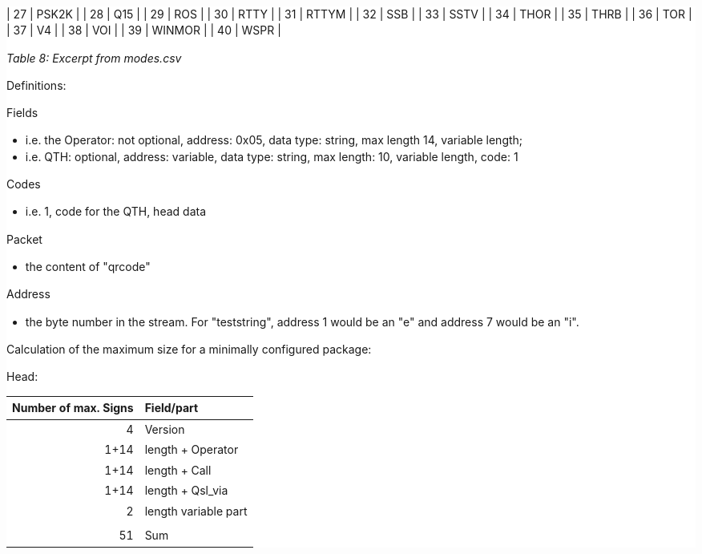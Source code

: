 |  27  | PSK2K           |
|  28  | Q15             |
|  29  | ROS             |
|  30  | RTTY            |
|  31  | RTTYM           |
|  32  | SSB             |
|  33  | SSTV            |
|  34  | THOR            |
|  35  | THRB            |
|  36  | TOR             |
|  37  | V4              |
|  38  | VOI             |
|  39  | WINMOR          |
|  40  | WSPR            |

*Table 8: Excerpt from modes.csv*

Definitions:

Fields

 - i.e. the Operator: not optional, address: 0x05, data type: string,
   max length 14, variable length;
 - i.e. QTH: optional, address: variable, data type: string, max length: 10,
   variable length, code: 1


Codes

 - i.e. 1, code for the QTH, head data


Packet

 - the content of "qrcode"

Address

 - the byte number in the stream. For "teststring", address 1 would be
   an "e" and address 7 would be an "i".

Calculation of the maximum size for a minimally configured package:

Head:

| Number of max. Signs | Field/part                  |
|---------------------:|:----------------------------|
|          4           | Version                     |
|          1+14        | length + Operator           |
|          1+14        | length + Call               |
|          1+14        | length + Qsl_via            |
|          2           | length variable part        |
|                      |                             |
|         51           | Sum                         |
